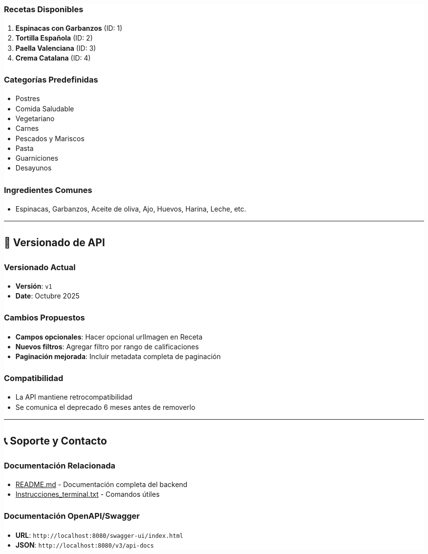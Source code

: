 ### Recetas Disponibles
1. **Espinacas con Garbanzos** (ID: 1)
2. **Tortilla Española** (ID: 2)
3. **Paella Valenciana** (ID: 3)
4. **Crema Catalana** (ID: 4)

### Categorías Predefinidas
- Postres
- Comida Saludable
- Vegetariano
- Carnes
- Pescados y Mariscos
- Pasta
- Guarniciones
- Desayunos

### Ingredientes Comunes
- Espinacas, Garbanzos, Aceite de oliva, Ajo, Huevos, Harina, Leche, etc.

---

## 🔄 Versionado de API

### Versionado Actual
- **Versión**: `v1`
- **Date**: Octubre 2025

### Cambios Propuestos
- **Campos opcionales**: Hacer opcional urlImagen en Receta
- **Nuevos filtros**: Agregar filtro por rango de calificaciones
- **Paginación mejorada**: Incluir metadata completa de paginación

### Compatibilidad
- La API mantiene retrocompatibilidad
- Se comunica el deprecado 6 meses antes de removerlo

---

## 📞 Soporte y Contacto

### Documentación Relacionada
- [README.md](./README.md) - Documentación completa del backend
- [Instrucciones_terminal.txt](./Instrucciones_terminal.txt) - Comandos útiles

### Documentación OpenAPI/Swagger
- **URL**: `http://localhost:8080/swagger-ui/index.html`
- **JSON**: `http://localhost:8080/v3/api-docs`

